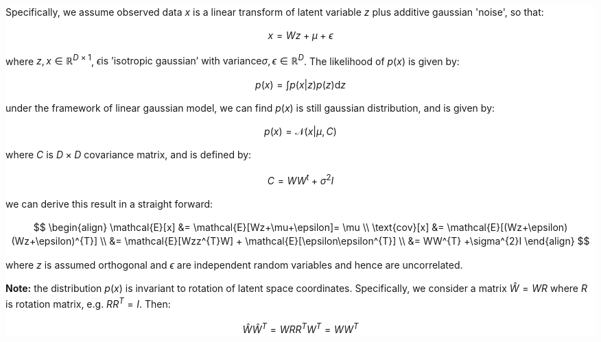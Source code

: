 
Specifically, we assume observed data $x$ is a linear transform of latent variable $z$ plus additive gaussian 'noise', so that:

$$
\begin{equation}
x=Wz+\mu+\epsilon
\end{equation}
$$

where $z, x\in\mathbb{R}^{D\times1}$, $\epsilon \text{is 'isotropic gaussian' with variance} \sigma, \epsilon\in\mathbb{R}^{D}$. The likelihood of $p(x)$ is given by:

$$
\begin{equation}
p(x)=\int p(x\vert z)p(z)\mathrm{d}z
\end{equation}
$$

under the framework of linear gaussian model, we can find $p(x)$ is still gaussian distribution, and is given by:

$$
\begin{equation}
p(x)=\mathcal{N}(x\vert \mu, C)
\end{equation}
$$

where $C$  is $D\times D$ covariance matrix, and is defined by:

$$
\begin{equation}
C=WW^{t}+\sigma^{2}I
\end{equation}
$$

we can derive this result in a straight forward:

$$
\begin{align}
\mathcal{E}[x] &= \mathcal{E}[Wz+\mu+\epsilon]= \mu \\
\text{cov}[x] &= \mathcal{E}[(Wz+\epsilon)(Wz+\epsilon)^{T}] \\
&= \mathcal{E}[Wzz^{T}W] + \mathcal{E}[\epsilon\epsilon^{T}] \\
&= WW^{T} +\sigma^{2}I
\end{align}
$$

where $z$ is assumed orthogonal and $\epsilon$ are independent random variables and hence are uncorrelated.

**Note:** the distribution $p(x)$ is invariant to rotation of latent space coordinates. Specifically, we consider a matrix $\hat{W}=WR$ where $R$ is rotation matrix, e.g. $RR^{T}=I$. Then:

$$
\begin{equation}
\hat{W}\hat{W}^{T} = WRR^{T}W^{T}=WW^{T}
\end{equation}
$$
